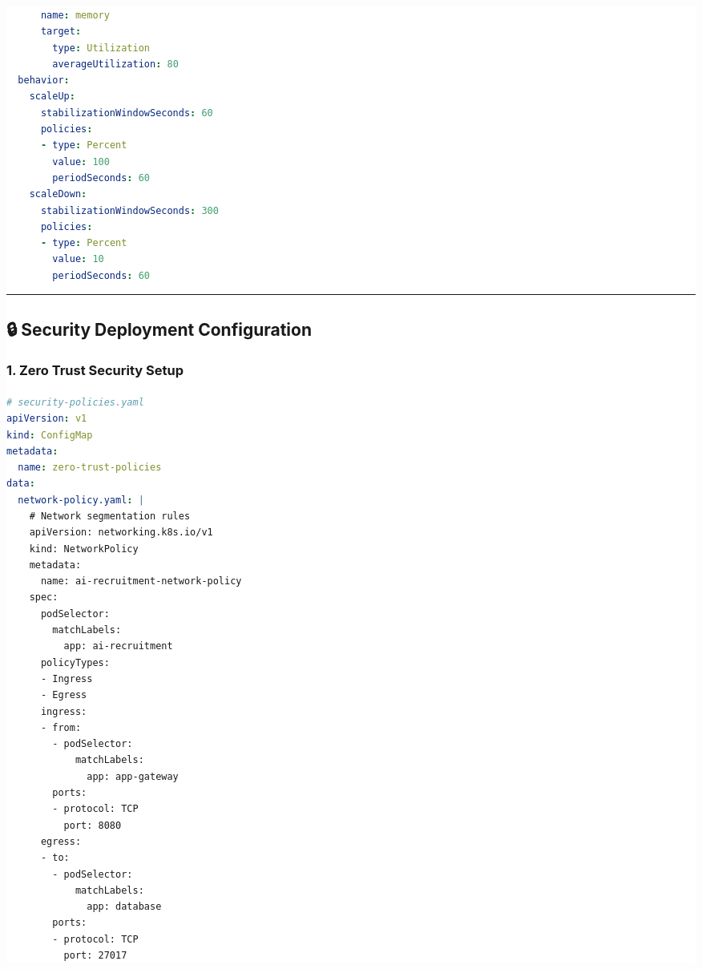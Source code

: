 ```yaml
      name: memory
      target:
        type: Utilization
        averageUtilization: 80
  behavior:
    scaleUp:
      stabilizationWindowSeconds: 60
      policies:
      - type: Percent
        value: 100
        periodSeconds: 60
    scaleDown:
      stabilizationWindowSeconds: 300
      policies:
      - type: Percent
        value: 10
        periodSeconds: 60
```

---

## 🔒 Security Deployment Configuration

### 1. Zero Trust Security Setup
```yaml
# security-policies.yaml
apiVersion: v1
kind: ConfigMap
metadata:
  name: zero-trust-policies
data:
  network-policy.yaml: |
    # Network segmentation rules
    apiVersion: networking.k8s.io/v1
    kind: NetworkPolicy
    metadata:
      name: ai-recruitment-network-policy
    spec:
      podSelector:
        matchLabels:
          app: ai-recruitment
      policyTypes:
      - Ingress
      - Egress
      ingress:
      - from:
        - podSelector:
            matchLabels:
              app: app-gateway
        ports:
        - protocol: TCP
          port: 8080
      egress:
      - to:
        - podSelector:
            matchLabels:
              app: database
        ports:
        - protocol: TCP
          port: 27017
```
